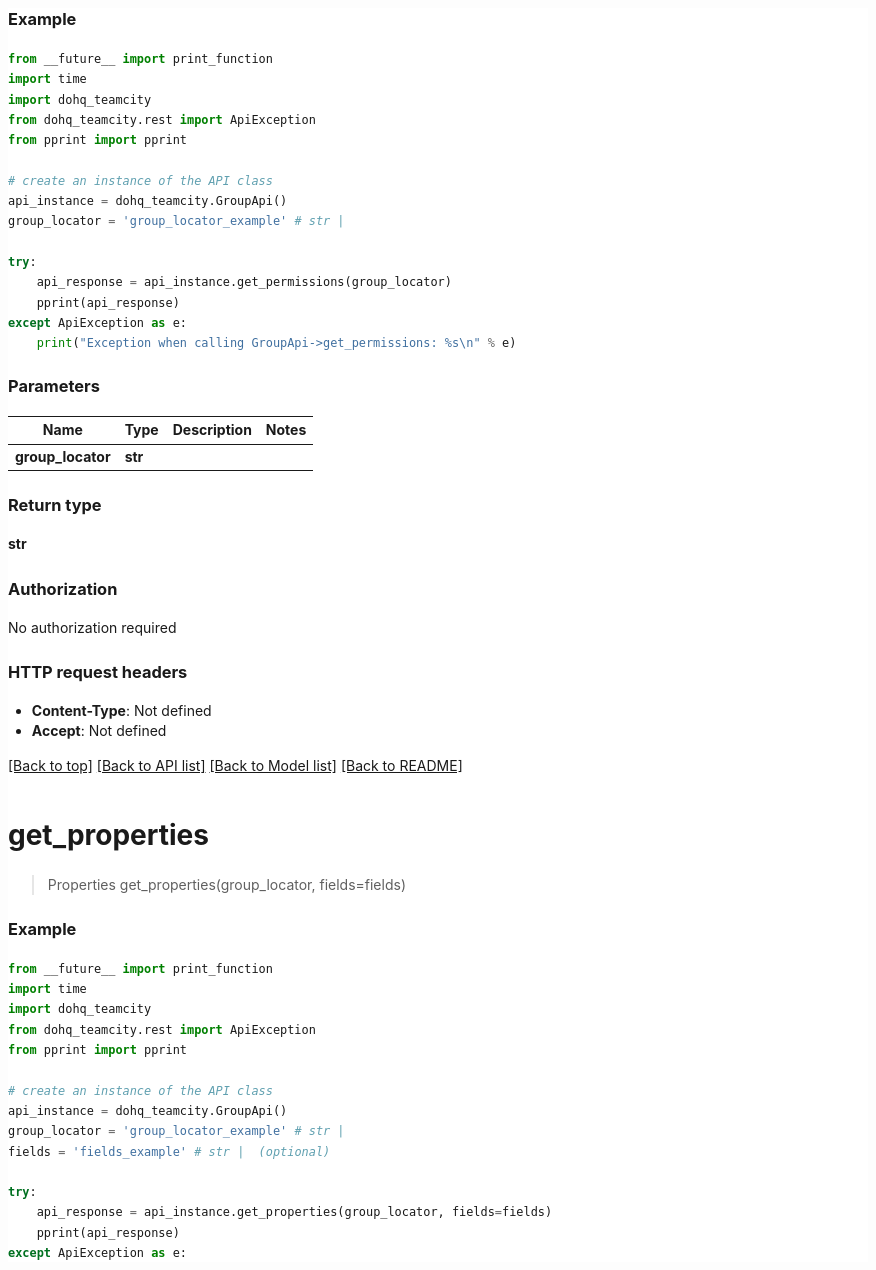 

### Example
```python
from __future__ import print_function
import time
import dohq_teamcity
from dohq_teamcity.rest import ApiException
from pprint import pprint

# create an instance of the API class
api_instance = dohq_teamcity.GroupApi()
group_locator = 'group_locator_example' # str | 

try:
    api_response = api_instance.get_permissions(group_locator)
    pprint(api_response)
except ApiException as e:
    print("Exception when calling GroupApi->get_permissions: %s\n" % e)
```

### Parameters

Name | Type | Description  | Notes
------------- | ------------- | ------------- | -------------
 **group_locator** | **str**|  | 

### Return type

**str**

### Authorization

No authorization required

### HTTP request headers

 - **Content-Type**: Not defined
 - **Accept**: Not defined

[[Back to top]](#) [[Back to API list]](../README.md#documentation-for-api-endpoints) [[Back to Model list]](../README.md#documentation-for-models) [[Back to README]](../README.md)

# **get_properties**
> Properties get_properties(group_locator, fields=fields)



### Example
```python
from __future__ import print_function
import time
import dohq_teamcity
from dohq_teamcity.rest import ApiException
from pprint import pprint

# create an instance of the API class
api_instance = dohq_teamcity.GroupApi()
group_locator = 'group_locator_example' # str | 
fields = 'fields_example' # str |  (optional)

try:
    api_response = api_instance.get_properties(group_locator, fields=fields)
    pprint(api_response)
except ApiException as e:
```